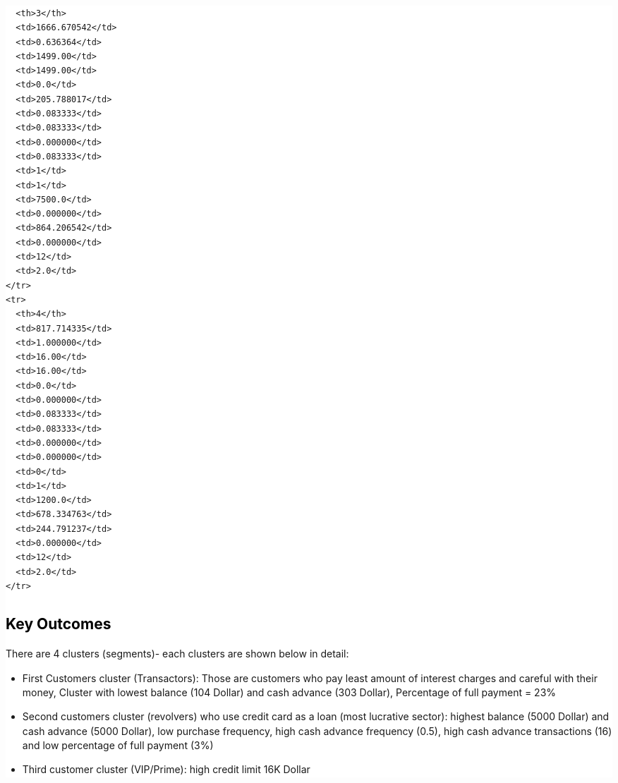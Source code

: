       <th>3</th>
      <td>1666.670542</td>
      <td>0.636364</td>
      <td>1499.00</td>
      <td>1499.00</td>
      <td>0.0</td>
      <td>205.788017</td>
      <td>0.083333</td>
      <td>0.083333</td>
      <td>0.000000</td>
      <td>0.083333</td>
      <td>1</td>
      <td>1</td>
      <td>7500.0</td>
      <td>0.000000</td>
      <td>864.206542</td>
      <td>0.000000</td>
      <td>12</td>
      <td>2.0</td>
    </tr>
    <tr>
      <th>4</th>
      <td>817.714335</td>
      <td>1.000000</td>
      <td>16.00</td>
      <td>16.00</td>
      <td>0.0</td>
      <td>0.000000</td>
      <td>0.083333</td>
      <td>0.083333</td>
      <td>0.000000</td>
      <td>0.000000</td>
      <td>0</td>
      <td>1</td>
      <td>1200.0</td>
      <td>678.334763</td>
      <td>244.791237</td>
      <td>0.000000</td>
      <td>12</td>
      <td>2.0</td>
    </tr>
  </tbody>
</table>
</div>
</div>
</div>
<section id="key-outcomes" class="cell markdown">
<h2><font color = "black">Key
Outcomes</font><a class = "anchor" id = "outcome"></a></h2>
</section>
<div class="cell markdown">
<p>There are 4 clusters (segments)- each clusters are shown below in
detail:</p>
<ul>
<li><p>First Customers cluster (Transactors): Those are customers who
pay least amount of interest charges and careful with their money,
Cluster with lowest balance (104 Dollar) and cash advance (303 Dollar),
Percentage of full payment = 23%</p></li>
<li><p>Second customers cluster (revolvers) who use credit card as a
loan (most lucrative sector): highest balance (5000 Dollar) and cash
advance (5000 Dollar), low purchase frequency, high cash advance
frequency (0.5), high cash advance transactions (16) and low percentage
of full payment (3%)</p></li>
<li><p>Third customer cluster (VIP/Prime): high credit limit 16K Dollar
